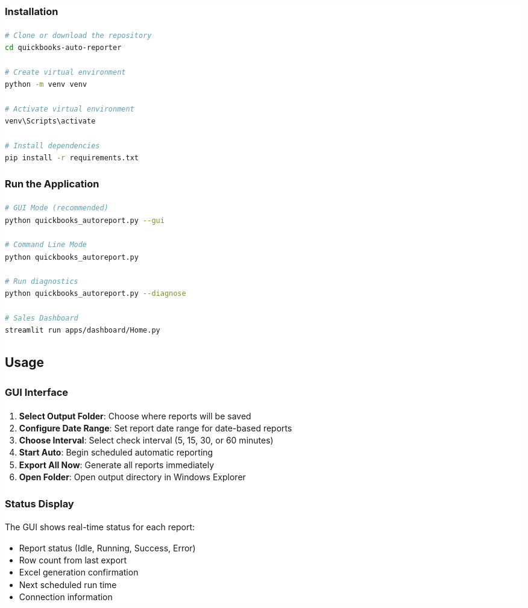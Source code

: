 ### Installation

```bash
# Clone or download the repository
cd quickbooks-auto-reporter

# Create virtual environment
python -m venv venv

# Activate virtual environment
venv\Scripts\activate

# Install dependencies
pip install -r requirements.txt
```

### Run the Application

```bash
# GUI Mode (recommended)
python quickbooks_autoreport.py --gui

# Command Line Mode
python quickbooks_autoreport.py

# Run diagnostics
python quickbooks_autoreport.py --diagnose

# Sales Dashboard
streamlit run apps/dashboard/Home.py
```

## Usage

### GUI Interface

1. **Select Output Folder**: Choose where reports will be saved
2. **Configure Date Range**: Set report date range for date-based reports
3. **Choose Interval**: Select check interval (5, 15, 30, or 60 minutes)
4. **Start Auto**: Begin scheduled automatic reporting
5. **Export All Now**: Generate all reports immediately
6. **Open Folder**: Open output directory in Windows Explorer

### Status Display

The GUI shows real-time status for each report:

- Report status (Idle, Running, Success, Error)
- Row count from last export
- Excel generation confirmation
- Next scheduled run time
- Connection information
